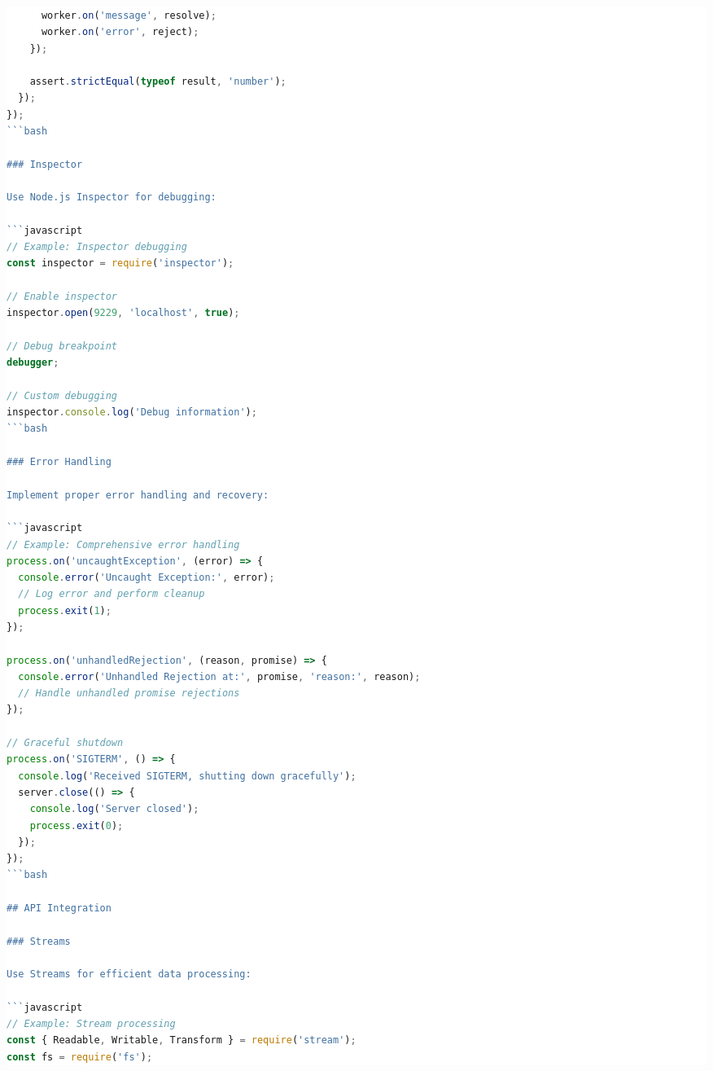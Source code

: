 ```javascript
      worker.on('message', resolve);
      worker.on('error', reject);
    });

    assert.strictEqual(typeof result, 'number');
  });
});
```bash

### Inspector

Use Node.js Inspector for debugging:

```javascript
// Example: Inspector debugging
const inspector = require('inspector');

// Enable inspector
inspector.open(9229, 'localhost', true);

// Debug breakpoint
debugger;

// Custom debugging
inspector.console.log('Debug information');
```bash

### Error Handling

Implement proper error handling and recovery:

```javascript
// Example: Comprehensive error handling
process.on('uncaughtException', (error) => {
  console.error('Uncaught Exception:', error);
  // Log error and perform cleanup
  process.exit(1);
});

process.on('unhandledRejection', (reason, promise) => {
  console.error('Unhandled Rejection at:', promise, 'reason:', reason);
  // Handle unhandled promise rejections
});

// Graceful shutdown
process.on('SIGTERM', () => {
  console.log('Received SIGTERM, shutting down gracefully');
  server.close(() => {
    console.log('Server closed');
    process.exit(0);
  });
});
```bash

## API Integration

### Streams

Use Streams for efficient data processing:

```javascript
// Example: Stream processing
const { Readable, Writable, Transform } = require('stream');
const fs = require('fs');
```